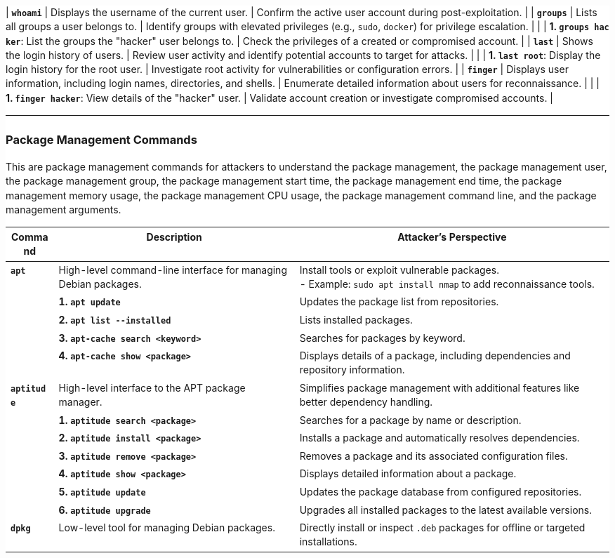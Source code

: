 | **`whoami`**          | Displays the username of the current user.                                                       | Confirm the active user account during post-exploitation.                                                                 |
| **`groups`**          | Lists all groups a user belongs to.                                                              | Identify groups with elevated privileges (e.g., `sudo`, `docker`) for privilege escalation.                               |
| | **1. `groups hacker`**: List the groups the "hacker" user belongs to.                                                   | Check the privileges of a created or compromised account.                                                                 |
| **`last`**            | Shows the login history of users.                                                                | Review user activity and identify potential accounts to target for attacks.                                               |
| | **1. `last root`**: Display the login history for the root user.                                                        | Investigate root activity for vulnerabilities or configuration errors.                                                    |
| **`finger`**          | Displays user information, including login names, directories, and shells.                       | Enumerate detailed information about users for reconnaissance.                                                           |
| | **1. `finger hacker`**: View details of the "hacker" user.                                                              | Validate account creation or investigate compromised accounts.                                                            |



---


### Package Management Commands
This are package management commands for attackers to understand the package management, the package management user, the package management group, the package management start time, the package management end time, the package management memory usage, the package management CPU usage, the package management command line, and the package management arguments.

| **Command**              | **Description**                                                                                       | **Attacker’s Perspective**                                                                                               |
|--------------------------|-------------------------------------------------------------------------------------------------------|------------------------------------------------------------------------------------------------------------------------|
| **`apt`**                | High-level command-line interface for managing Debian packages.                                       | Install tools or exploit vulnerable packages.<br>- Example: `sudo apt install nmap` to add reconnaissance tools.       |
| | **1. `apt update`**    | Updates the package list from repositories.                                                          | Ensure access to the latest versions of tools for attacks or exploitation.                                             |
| | **2. `apt list --installed`** | Lists installed packages.                                                                     | Identify installed software and pinpoint outdated or vulnerable versions.                                              |
| | **3. `apt-cache search <keyword>`** | Searches for packages by keyword.                                                       | Discover software libraries or utilities for exploitation or reconnaissance.                                           |
| | **4. `apt-cache show <package>`** | Displays details of a package, including dependencies and repository information.          | Analyze package metadata to identify weaknesses or opportunities for exploitation.                                      |
| **`aptitude`**           | High-level interface to the APT package manager.                                                     | Simplifies package management with additional features like better dependency handling.                                 |
| | **1. `aptitude search <package>`** | Searches for a package by name or description.                                         | Locate specific packages for installation or reconnaissance.                                                           |
| | **2. `aptitude install <package>`** | Installs a package and automatically resolves dependencies.                           | Quickly deploy tools while minimizing dependency-related issues.                                                        |
| | **3. `aptitude remove <package>`** | Removes a package and its associated configuration files.                              | Clean up traces of installed tools after exploitation.                                                                 |
| | **4. `aptitude show <package>`** | Displays detailed information about a package.                                          | Gain insights into dependencies, maintainers, and potential vulnerabilities.                                           |
| | **5. `aptitude update`** | Updates the package database from configured repositories.                                         | Ensure package metadata is up-to-date for the latest versions or dependencies.                                          |
| | **6. `aptitude upgrade`** | Upgrades all installed packages to the latest available versions.                                | Exploit or maintain persistence by ensuring dependencies for attack tools are current.                                  |
| **`dpkg`**               | Low-level tool for managing Debian packages.                                                         | Directly install or inspect `.deb` packages for offline or targeted installations.                                      |